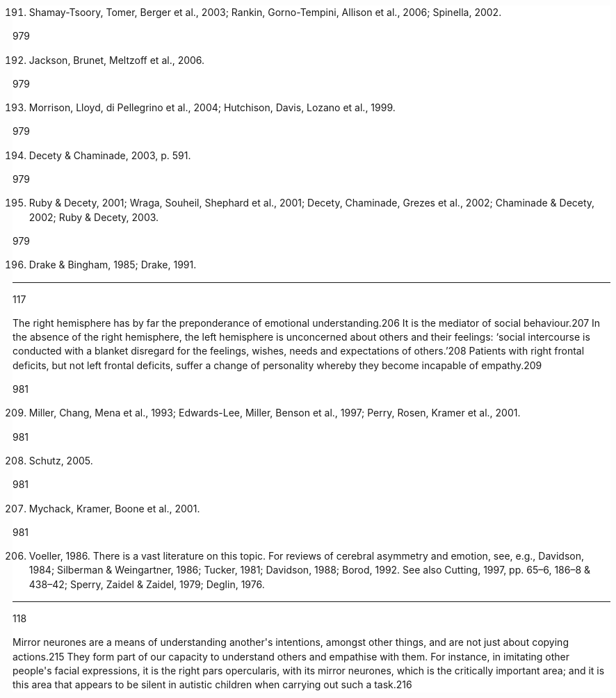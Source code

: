 191. Shamay-Tsoory, Tomer, Berger et al., 2003; Rankin, Gorno-Tempini, Allison et al., 2006; Spinella, 2002.

979

192. Jackson, Brunet, Meltzoff et al., 2006.

979

193. Morrison, Lloyd, di Pellegrino et al., 2004; Hutchison, Davis, Lozano et al., 1999.

979

194. Decety & Chaminade, 2003, p. 591.

979

195. Ruby & Decety, 2001; Wraga, Souheil, Shephard et al., 2001; Decety, Chaminade, Grezes et al., 2002; Chaminade & Decety, 2002; Ruby & Decety, 2003.

979

196. Drake & Bingham, 1985; Drake, 1991.

___

117

The right hemisphere has by far the preponderance of emotional understanding.206 It is the mediator of social behaviour.207 In the absence of the right hemisphere, the left hemisphere is unconcerned about others and their feelings: ‘social intercourse is conducted with a blanket disregard for the feelings, wishes, needs and expectations of others.’208 Patients with right frontal deficits, but not left frontal deficits, suffer a change of personality whereby they become incapable of empathy.209

981

209. Miller, Chang, Mena et al., 1993; Edwards-Lee, Miller, Benson et al., 1997; Perry, Rosen, Kramer et al., 2001.

981

208. Schutz, 2005.

981

207. Mychack, Kramer, Boone et al., 2001.

981

206. Voeller, 1986. There is a vast literature on this topic. For reviews of cerebral asymmetry and emotion, see, e.g., Davidson, 1984; Silberman & Weingartner, 1986; Tucker, 1981; Davidson, 1988; Borod, 1992. See also Cutting, 1997, pp. 65–6, 186–8 & 438–42; Sperry, Zaidel & Zaidel, 1979; Deglin, 1976.

---

118

Mirror neurones are a means of understanding another's intentions, amongst other things, and are not just about copying actions.215 They form part of our capacity to understand others and empathise with them. For instance, in imitating other people's facial expressions, it is the right pars opercularis, with its mirror neurones, which is the critically important area; and it is this area that appears to be silent in autistic children when carrying out such a task.216
